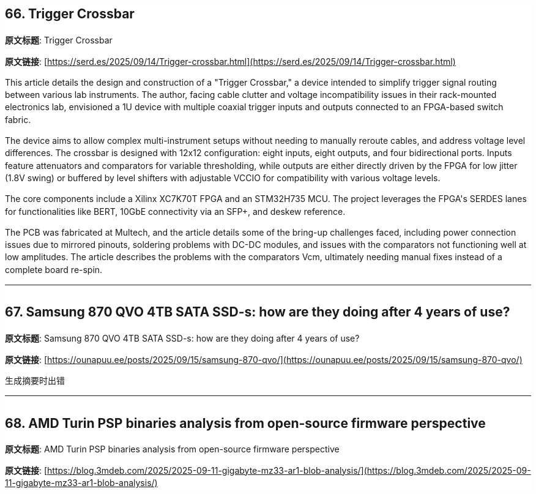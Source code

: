 ## 66. Trigger Crossbar

**原文标题**: Trigger Crossbar

**原文链接**: [https://serd.es/2025/09/14/Trigger-crossbar.html](https://serd.es/2025/09/14/Trigger-crossbar.html)

This article details the design and construction of a "Trigger Crossbar," a device intended to simplify trigger signal routing between various lab instruments. The author, facing cable clutter and voltage incompatibility issues in their rack-mounted electronics lab, envisioned a 1U device with multiple coaxial trigger inputs and outputs connected to an FPGA-based switch fabric.

The device aims to allow complex multi-instrument setups without needing to manually reroute cables, and address voltage level differences. The crossbar is designed with 12x12 configuration: eight inputs, eight outputs, and four bidirectional ports. Inputs feature attenuators and comparators for variable thresholding, while outputs are either directly driven by the FPGA for low jitter (1.8V swing) or buffered by level shifters with adjustable VCCIO for compatibility with various voltage levels.

The core components include a Xilinx XC7K70T FPGA and an STM32H735 MCU. The project leverages the FPGA's SERDES lanes for functionalities like BERT, 10GbE connectivity via an SFP+, and deskew reference.

The PCB was fabricated at Multech, and the article details some of the bring-up challenges faced, including power connection issues due to mirrored pinouts, soldering problems with DC-DC modules, and issues with the comparators not functioning well at low amplitudes. The article describes the problems with the comparators Vcm, ultimately needing manual fixes instead of a complete board re-spin.


---

## 67. Samsung 870 QVO 4TB SATA SSD-s: how are they doing after 4 years of use?

**原文标题**: Samsung 870 QVO 4TB SATA SSD-s: how are they doing after 4 years of use?

**原文链接**: [https://ounapuu.ee/posts/2025/09/15/samsung-870-qvo/](https://ounapuu.ee/posts/2025/09/15/samsung-870-qvo/)

生成摘要时出错

---

## 68. AMD Turin PSP binaries analysis from open-source firmware perspective

**原文标题**: AMD Turin PSP binaries analysis from open-source firmware perspective

**原文链接**: [https://blog.3mdeb.com/2025/2025-09-11-gigabyte-mz33-ar1-blob-analysis/](https://blog.3mdeb.com/2025/2025-09-11-gigabyte-mz33-ar1-blob-analysis/)

